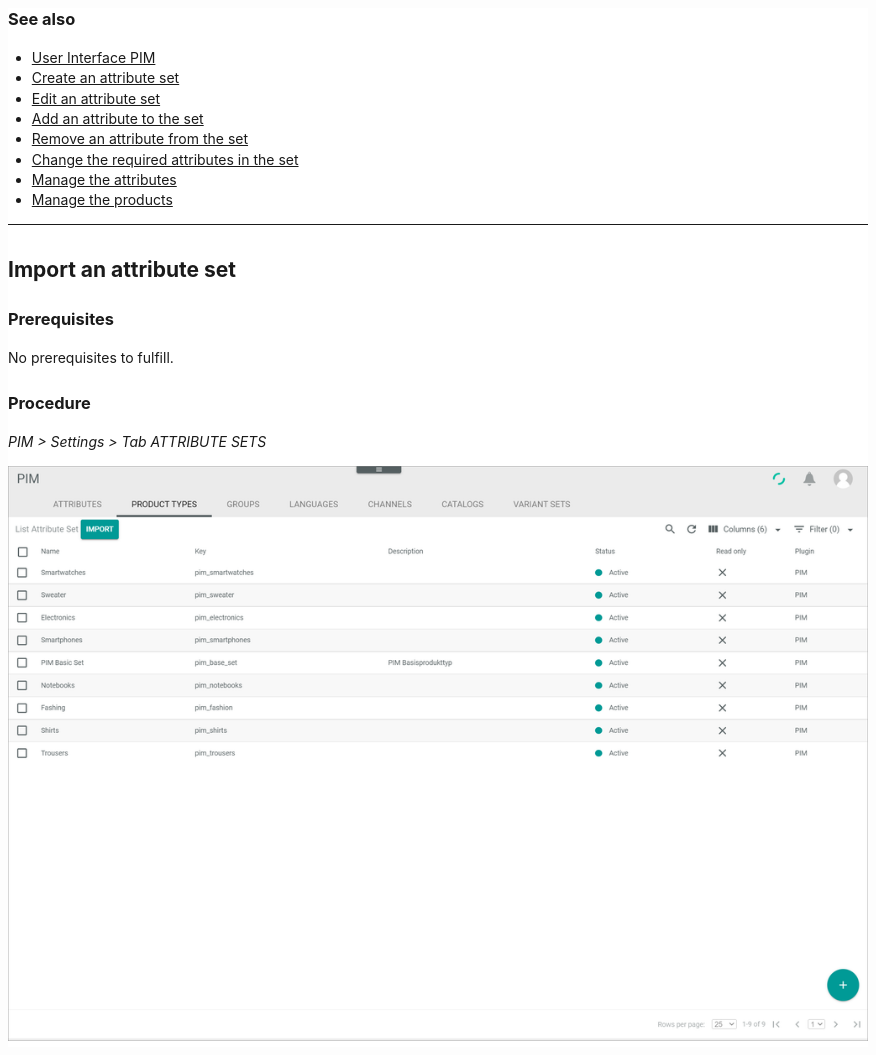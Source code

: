 
### See also

- [User Interface PIM](/PIM/UserInterface/00_UserInterface.md)
- [Create an attribute set](#create-an-attribute-set)
- [Edit an attribute set](#edit-an-attribute-set)
- [Add an attribute to the set](#add-an-attribute-to-the-set)
- [Remove an attribute from the set](#remove-an-attribute-from-the-set)
- [Change the required attributes in the set](#change-the-required-attributes-in-the-set)
- [Manage the attributes](01_ManageAttributes.md)
- [Manage the products](/PIM/Operation/01_ManageProducts.md)



--------
[comment]: <> (Import/Export will be changed)

## Import an attribute set

### Prerequisites
No prerequisites to fulfill.

### Procedure
*PIM > Settings > Tab ATTRIBUTE SETS*

![Attributes](/Assets/Screenshots/PIM/Settings/AttributeSets/AttributeSets.png "[Attributes]")


[comment]: <> (---> what is this setting doing?)